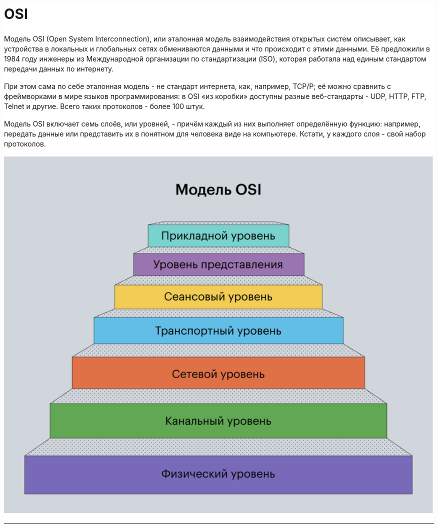 
# OSI

Модель OSI (Open System Interconnection), или эталонная модель взаимодействия открытых систем описывает, как устройства в локальных и глобальных сетях обмениваются данными и что происходит с этими данными. Её предложили в 1984 году инженеры из Международной организации по стандартизации (ISO), которая работала над единым стандартом передачи данных по интернету.

При этом сама по себе эталонная модель - не стандарт интернета, как, например, ТСР/Р; её можно сравнить с фреймворками в мире языков программирования: в OSI «из коробки» доступны разные веб-стандарты - UDP, НТТР, FTP, Telnet и другие. Всего таких протоколов - более 100 штук.

Модель OSI включает семь слоёв, или уровней, - причём каждый из них выполняет определённую функцию: например, передать данные или представить их в понятном для человека виде на компьютере. Кстати, у каждого слоя - свой набор протоколов.


![5.0 Модель OSI](attachments/5.0%20Модель%20OSI.png)

---